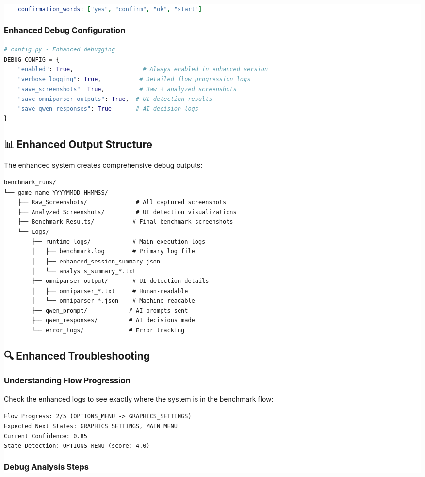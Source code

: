 ```yaml
    confirmation_words: ["yes", "confirm", "ok", "start"]
```

### Enhanced Debug Configuration

```python
# config.py - Enhanced debugging
DEBUG_CONFIG = {
    "enabled": True,                    # Always enabled in enhanced version
    "verbose_logging": True,           # Detailed flow progression logs
    "save_screenshots": True,          # Raw + analyzed screenshots
    "save_omniparser_outputs": True,  # UI detection results
    "save_qwen_responses": True       # AI decision logs
}
```

## 📊 Enhanced Output Structure

The enhanced system creates comprehensive debug outputs:

```
benchmark_runs/
└── game_name_YYYYMMDD_HHMMSS/
    ├── Raw_Screenshots/              # All captured screenshots
    ├── Analyzed_Screenshots/         # UI detection visualizations  
    ├── Benchmark_Results/           # Final benchmark screenshots
    └── Logs/
        ├── runtime_logs/            # Main execution logs
        │   ├── benchmark.log        # Primary log file
        │   ├── enhanced_session_summary.json
        │   └── analysis_summary_*.txt
        ├── omniparser_output/       # UI detection details
        │   ├── omniparser_*.txt     # Human-readable
        │   └── omniparser_*.json    # Machine-readable
        ├── qwen_prompt/            # AI prompts sent
        ├── qwen_responses/         # AI decisions made
        └── error_logs/             # Error tracking
```

## 🔍 Enhanced Troubleshooting

### Understanding Flow Progression

Check the enhanced logs to see exactly where the system is in the benchmark flow:

```
Flow Progress: 2/5 (OPTIONS_MENU -> GRAPHICS_SETTINGS)
Expected Next States: GRAPHICS_SETTINGS, MAIN_MENU
Current Confidence: 0.85
State Detection: OPTIONS_MENU (score: 4.0)
```

### Debug Analysis Steps
